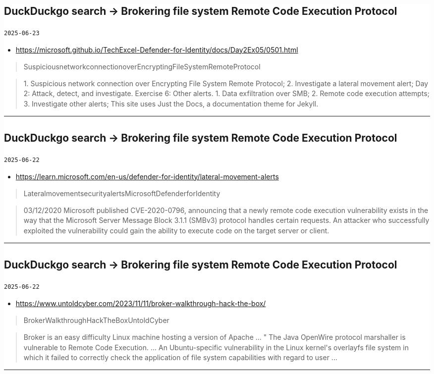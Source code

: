 ## DuckDuckgo search -> Brokering file system Remote Code Execution Protocol
`2025-06-23`

* https://microsoft.github.io/TechExcel-Defender-for-Identity/docs/Day2Ex05/0501.html

<blockquote>
 SuspiciousnetworkconnectionoverEncryptingFileSystemRemoteProtocol
</blockquote>
<blockquote>
1. Suspicious network connection over Encrypting File System Remote Protocol; 2. Investigate a lateral movement alert; Day 2: Attack, detect, and investigate. Exercise 6: Other alerts. 1. Data exfiltration over SMB; 2. Remote code execution attempts; 3. Investigate other alerts; This site uses Just the Docs, a documentation theme for Jekyll.
</blockquote>

---

## DuckDuckgo search -> Brokering file system Remote Code Execution Protocol
`2025-06-22`

* https://learn.microsoft.com/en-us/defender-for-identity/lateral-movement-alerts

<blockquote>
 LateralmovementsecurityalertsMicrosoftDefenderforIdentity
</blockquote>
<blockquote>
03/12/2020 Microsoft published CVE-2020-0796, announcing that a newly remote code execution vulnerability exists in the way that the Microsoft Server Message Block 3.1.1 (SMBv3) protocol handles certain requests. An attacker who successfully exploited the vulnerability could gain the ability to execute code on the target server or client.
</blockquote>

---

## DuckDuckgo search -> Brokering file system Remote Code Execution Protocol
`2025-06-22`

* https://www.untoldcyber.com/2023/11/11/broker-walkthrough-hack-the-box/

<blockquote>
 BrokerWalkthroughHackTheBoxUntoldCyber
</blockquote>
<blockquote>
Broker is an easy difficulty Linux machine hosting a version of Apache ... &quot; The Java OpenWire protocol marshaller is vulnerable to Remote Code Execution. ... An Ubuntu-specific vulnerability in the Linux kernel's overlayfs file system in which it failed to correctly check the application of file system capabilities with regard to user ...
</blockquote>

---